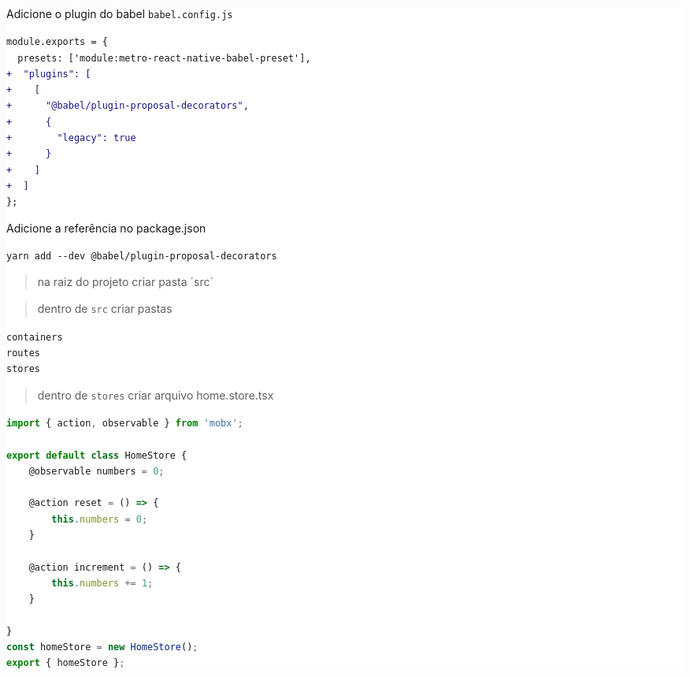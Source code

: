 Adicione o plugin do babel `babel.config.js`


```diff
module.exports = {
  presets: ['module:metro-react-native-babel-preset'],
+  "plugins": [
+    [
+      "@babel/plugin-proposal-decorators",
+      {
+        "legacy": true
+      }
+    ]
+  ]
};
```

Adicione a referência no package.json

```
yarn add --dev @babel/plugin-proposal-decorators
```

> na raiz do projeto
criar pasta ´src´

> dentro de `src`
criar pastas

```text
containers
routes
stores
```

> dentro de `stores`
criar arquivo home.store.tsx

```ts
import { action, observable } from 'mobx';

export default class HomeStore {
    @observable numbers = 0;

    @action reset = () => {
        this.numbers = 0;
    }

    @action increment = () => {
        this.numbers += 1;
    }

}
const homeStore = new HomeStore();
export { homeStore };
```

